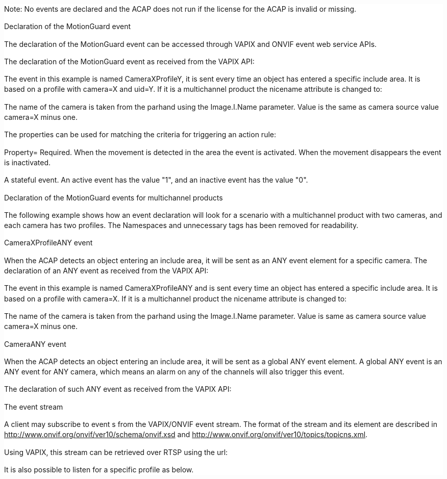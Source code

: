 Note: No events are declared and the ACAP does not run if the license for the ACAP is invalid or missing.

Declaration of the MotionGuard event

The declaration of the MotionGuard event can be accessed through VAPIX and ONVIF event web service APIs.

The declaration of the MotionGuard event as received from the VAPIX API:

The event in this example is named CameraXProfileY, it is sent every time an object has entered a specific include area. It is based on a profile with camera=X and uid=Y. If it is a multichannel product the nicename attribute is changed to:

The name of the camera is taken from the parhand using the Image.I<index>.Name parameter. Value <index> is the same as camera source value camera=X minus one.

The properties can be used for matching the criteria for triggering an action rule:

Property=<active> Required. When the movement is detected in the area the event is activated. When the movement disappears the event is inactivated.

<active> A stateful event. An active event has the value "1", and an inactive event has the value "0".

Declaration of the MotionGuard events for multichannel products

The following example shows how an event declaration will look for a scenario with a multichannel product with two cameras, and each camera has two profiles. The Namespaces and unnecessary tags has been removed for readability.

CameraXProfileANY event

When the ACAP detects an object entering an include area, it will be sent as an ANY event element for a specific camera. The declaration of an ANY event as received from the VAPIX API:

The event in this example is named CameraXProfileANY and is sent every time an object has entered a specific include area. It is based on a profile with camera=X. If it is a multichannel product the nicename attribute is changed to:

The name of the camera is taken from the parhand using the Image.I<index>.Name parameter. Value <index> is same as camera source value camera=X minus one.

CameraANY event

When the ACAP detects an object entering an include area, it will be sent as a global ANY event element. A global ANY event is an ANY event for ANY camera, which means an alarm on any of the channels will also trigger this event.

The declaration of such ANY event as received from the VAPIX API:

The event stream

A client may subscribe to event s from the VAPIX/ONVIF event stream. The format of the stream and its element are described in http://www.onvif.org/onvif/ver10/schema/onvif.xsd and http://www.onvif.org/onvif/ver10/topics/topicns.xml.

Using VAPIX, this stream can be retrieved over RTSP using the url:

It is also possible to listen for a specific profile as below.
